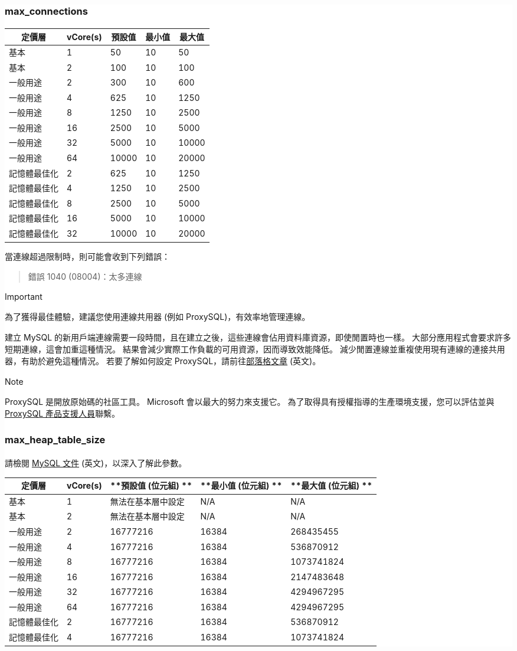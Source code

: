 ### <a name="max_connections"></a>max_connections

|定價層|**vCore(s)**|**預設值**|**最小值**|**最大值**|
|---|---|---|---|---|
|基本|1|50|10|50|
|基本|2|100|10|100|
|一般用途|2|300|10|600|
|一般用途|4|625|10|1250|
|一般用途|8|1250|10|2500|
|一般用途|16|2500|10|5000|
|一般用途|32|5000|10|10000|
|一般用途|64|10000|10|20000|
|記憶體最佳化|2|625|10|1250|
|記憶體最佳化|4|1250|10|2500|
|記憶體最佳化|8|2500|10|5000|
|記憶體最佳化|16|5000|10|10000|
|記憶體最佳化|32|10000|10|20000|

當連線超過限制時，則可能會收到下列錯誤：
> 錯誤 1040 (08004)：太多連線

> [!IMPORTANT]
> 為了獲得最佳體驗，建議您使用連線共用器 (例如 ProxySQL)，有效率地管理連線。

建立 MySQL 的新用戶端連線需要一段時間，且在建立之後，這些連線會佔用資料庫資源，即使閒置時也一樣。 大部分應用程式會要求許多短期連線，這會加重這種情況。 結果會減少實際工作負載的可用資源，因而導致效能降低。 減少閒置連線並重複使用現有連線的連接共用器，有助於避免這種情況。 若要了解如何設定 ProxySQL，請前往[部落格文章](https://techcommunity.microsoft.com/t5/azure-database-for-mysql/load-balance-read-replicas-using-proxysql-in-azure-database-for/ba-p/880042) \(英文\)。

>[!Note]
>ProxySQL 是開放原始碼的社區工具。 Microsoft 會以最大的努力來支援它。 為了取得具有授權指導的生產環境支援，您可以評估並與 [ProxySQL 產品支援人員](https://proxysql.com/services/support/)聯繫。

### <a name="max_heap_table_size"></a>max_heap_table_size

請檢閱 [MySQL 文件](https://dev.mysql.com/doc/refman/5.7/en/server-system-variables.html#sysvar_max_heap_table_size) \(英文\)，以深入了解此參數。

|定價層|**vCore(s)**|**預設值 (位元組) **|**最小值 (位元組) **|**最大值 (位元組) **|
|---|---|---|---|---|
|基本|1|無法在基本層中設定|N/A|N/A|
|基本|2|無法在基本層中設定|N/A|N/A|
|一般用途|2|16777216|16384|268435455|
|一般用途|4|16777216|16384|536870912|
|一般用途|8|16777216|16384|1073741824|
|一般用途|16|16777216|16384|2147483648|
|一般用途|32|16777216|16384|4294967295|
|一般用途|64|16777216|16384|4294967295|
|記憶體最佳化|2|16777216|16384|536870912|
|記憶體最佳化|4|16777216|16384|1073741824|